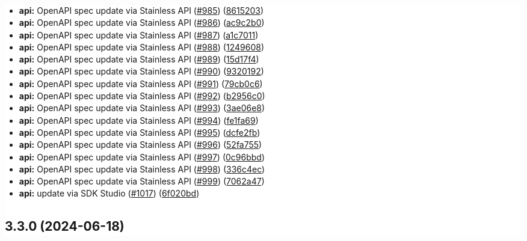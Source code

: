 * **api:** OpenAPI spec update via Stainless API ([#985](https://github.com/cloudflare/cloudflare-typescript/issues/985)) ([8615203](https://github.com/cloudflare/cloudflare-typescript/commit/8615203bea1924224bcdfee3cd44f4857b005d17))
* **api:** OpenAPI spec update via Stainless API ([#986](https://github.com/cloudflare/cloudflare-typescript/issues/986)) ([ac9c2b0](https://github.com/cloudflare/cloudflare-typescript/commit/ac9c2b056ea9dc79d47d7f8a86d80c8530f8003e))
* **api:** OpenAPI spec update via Stainless API ([#987](https://github.com/cloudflare/cloudflare-typescript/issues/987)) ([a1c7011](https://github.com/cloudflare/cloudflare-typescript/commit/a1c7011daf924dea782692624f4b9e49c0ae5472))
* **api:** OpenAPI spec update via Stainless API ([#988](https://github.com/cloudflare/cloudflare-typescript/issues/988)) ([1249608](https://github.com/cloudflare/cloudflare-typescript/commit/1249608f9b044048a9c0c75a7b2786b50d30cf94))
* **api:** OpenAPI spec update via Stainless API ([#989](https://github.com/cloudflare/cloudflare-typescript/issues/989)) ([15d17f4](https://github.com/cloudflare/cloudflare-typescript/commit/15d17f494c6662513e07d4bec41c4370f1bc75a5))
* **api:** OpenAPI spec update via Stainless API ([#990](https://github.com/cloudflare/cloudflare-typescript/issues/990)) ([9320192](https://github.com/cloudflare/cloudflare-typescript/commit/9320192668997945ffd09a6211cddca799bc8721))
* **api:** OpenAPI spec update via Stainless API ([#991](https://github.com/cloudflare/cloudflare-typescript/issues/991)) ([79cb0c6](https://github.com/cloudflare/cloudflare-typescript/commit/79cb0c632be262a6f4e1214f733860a37b7de23c))
* **api:** OpenAPI spec update via Stainless API ([#992](https://github.com/cloudflare/cloudflare-typescript/issues/992)) ([b2956c0](https://github.com/cloudflare/cloudflare-typescript/commit/b2956c03a30505980a9f1403253a5c6add10967f))
* **api:** OpenAPI spec update via Stainless API ([#993](https://github.com/cloudflare/cloudflare-typescript/issues/993)) ([3ae06e8](https://github.com/cloudflare/cloudflare-typescript/commit/3ae06e8afebad40fcb479db9de9e15cf85c78500))
* **api:** OpenAPI spec update via Stainless API ([#994](https://github.com/cloudflare/cloudflare-typescript/issues/994)) ([fe1fa69](https://github.com/cloudflare/cloudflare-typescript/commit/fe1fa69eb374d138139f1813986e1e5b5632aa5f))
* **api:** OpenAPI spec update via Stainless API ([#995](https://github.com/cloudflare/cloudflare-typescript/issues/995)) ([dcfe2fb](https://github.com/cloudflare/cloudflare-typescript/commit/dcfe2fbae026d9413fa04b5ac6ae6772c65ad53c))
* **api:** OpenAPI spec update via Stainless API ([#996](https://github.com/cloudflare/cloudflare-typescript/issues/996)) ([52fa755](https://github.com/cloudflare/cloudflare-typescript/commit/52fa755c2d13baa70ad7ac96c928e6c1ce52d1b0))
* **api:** OpenAPI spec update via Stainless API ([#997](https://github.com/cloudflare/cloudflare-typescript/issues/997)) ([0c96bbd](https://github.com/cloudflare/cloudflare-typescript/commit/0c96bbdab0bb581aec0148d1634a163ee32a3ea7))
* **api:** OpenAPI spec update via Stainless API ([#998](https://github.com/cloudflare/cloudflare-typescript/issues/998)) ([336c4ec](https://github.com/cloudflare/cloudflare-typescript/commit/336c4ec2e028bbf588fd9e3410d157785cf35794))
* **api:** OpenAPI spec update via Stainless API ([#999](https://github.com/cloudflare/cloudflare-typescript/issues/999)) ([7062a47](https://github.com/cloudflare/cloudflare-typescript/commit/7062a47be14c5bda51a28fce8417f5c682f50469))
* **api:** update via SDK Studio ([#1017](https://github.com/cloudflare/cloudflare-typescript/issues/1017)) ([6f020bd](https://github.com/cloudflare/cloudflare-typescript/commit/6f020bdc9db53a54b43cd48585cd831eaff6b9db))

## 3.3.0 (2024-06-18)
